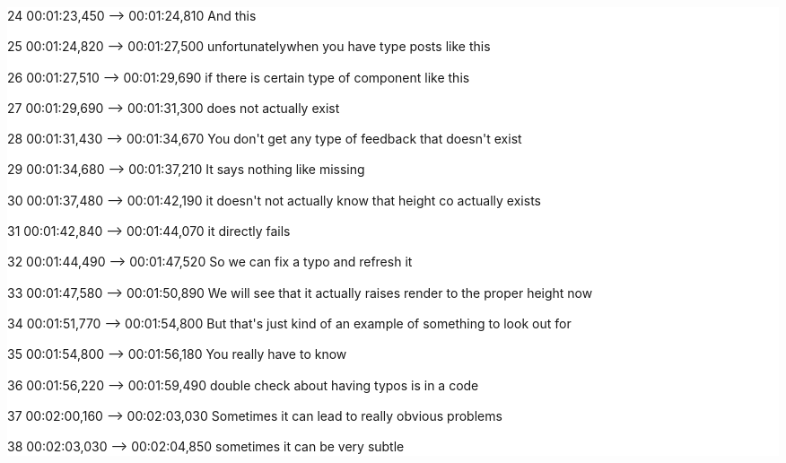 24
00:01:23,450 --> 00:01:24,810
And this

25
00:01:24,820 --> 00:01:27,500
unfortunatelywhen you have type posts like this

26
00:01:27,510 --> 00:01:29,690
if there is certain type of component like this

27
00:01:29,690 --> 00:01:31,300
does not actually exist

28
00:01:31,430 --> 00:01:34,670
You don't get any type of feedback that doesn't exist

29
00:01:34,680 --> 00:01:37,210
It says nothing like missing

30
00:01:37,480 --> 00:01:42,190
it doesn't not actually know that height co actually exists

31
00:01:42,840 --> 00:01:44,070
it directly fails

32
00:01:44,490 --> 00:01:47,520
So we can fix a typo and refresh it

33
00:01:47,580 --> 00:01:50,890
We will see that it actually raises render to the proper height now

34
00:01:51,770 --> 00:01:54,800
But that's just kind of an example of something to look out for

35
00:01:54,800 --> 00:01:56,180
You really have to know

36
00:01:56,220 --> 00:01:59,490
double check about having typos is in a code

37
00:02:00,160 --> 00:02:03,030
Sometimes it can lead to really obvious problems

38
00:02:03,030 --> 00:02:04,850
sometimes it can be very subtle
